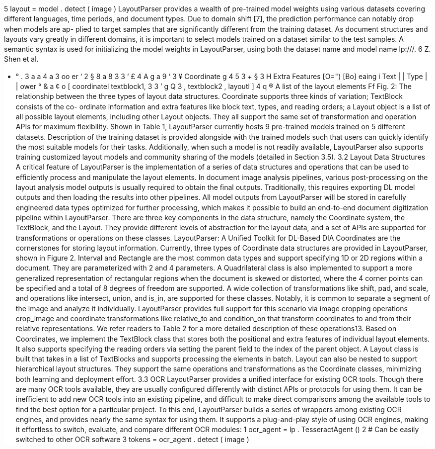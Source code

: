 5 layout = model . detect ( image )
LayoutParser provides a wealth of pre-trained model weights using various datasets covering diﬀerent languages, time periods, and document types. Due to domain shift [7], the prediction performance can notably drop when models are ap- plied to target samples that are signiﬁcantly diﬀerent from the training dataset. As document structures and layouts vary greatly in diﬀerent domains, it is important to select models trained on a dataset similar to the test samples. A semantic syntax is used for initializing the model weights in LayoutParser, using both the dataset name and model name lp://<dataset-name>/<model-architecture-name>.
6
Z. Shen et al.
- ° . 3 a a 4 a 3 oo er ‘ 2 § 8 a 8 3 3 ‘ £ 4 A g a 9 ‘ 3 ¥ Coordinate g 4 5 3 + § 3 H Extra Features [O=") [Bo] eaing i Text | | Type | | ower ° & a ¢ o [ coordinatel textblock1, 3 3 ’ g Q 3 , textblock2 , layoutl ] 4 q ® A list of the layout elements Ff
Fig. 2: The relationship between the three types of layout data structures. Coordinate supports three kinds of variation; TextBlock consists of the co- ordinate information and extra features like block text, types, and reading orders; a Layout object is a list of all possible layout elements, including other Layout objects. They all support the same set of transformation and operation APIs for maximum ﬂexibility.
Shown in Table 1, LayoutParser currently hosts 9 pre-trained models trained on 5 diﬀerent datasets. Description of the training dataset is provided alongside with the trained models such that users can quickly identify the most suitable models for their tasks. Additionally, when such a model is not readily available, LayoutParser also supports training customized layout models and community sharing of the models (detailed in Section 3.5).
3.2 Layout Data Structures
A critical feature of LayoutParser is the implementation of a series of data structures and operations that can be used to eﬃciently process and manipulate the layout elements. In document image analysis pipelines, various post-processing on the layout analysis model outputs is usually required to obtain the ﬁnal outputs. Traditionally, this requires exporting DL model outputs and then loading the results into other pipelines. All model outputs from LayoutParser will be stored in carefully engineered data types optimized for further processing, which makes it possible to build an end-to-end document digitization pipeline within LayoutParser. There are three key components in the data structure, namely the Coordinate system, the TextBlock, and the Layout. They provide diﬀerent levels of abstraction for the layout data, and a set of APIs are supported for transformations or operations on these classes.
LayoutParser: A Uniﬁed Toolkit for DL-Based DIA
Coordinates are the cornerstones for storing layout information. Currently, three types of Coordinate data structures are provided in LayoutParser, shown in Figure 2. Interval and Rectangle are the most common data types and support specifying 1D or 2D regions within a document. They are parameterized with 2 and 4 parameters. A Quadrilateral class is also implemented to support a more generalized representation of rectangular regions when the document is skewed or distorted, where the 4 corner points can be speciﬁed and a total of 8 degrees of freedom are supported. A wide collection of transformations like shift, pad, and scale, and operations like intersect, union, and is_in, are supported for these classes. Notably, it is common to separate a segment of the image and analyze it individually. LayoutParser provides full support for this scenario via image cropping operations crop_image and coordinate transformations like relative_to and condition_on that transform coordinates to and from their relative representations. We refer readers to Table 2 for a more detailed description of these operations13.
Based on Coordinates, we implement the TextBlock class that stores both the positional and extra features of individual layout elements. It also supports specifying the reading orders via setting the parent ﬁeld to the index of the parent object. A Layout class is built that takes in a list of TextBlocks and supports processing the elements in batch. Layout can also be nested to support hierarchical layout structures. They support the same operations and transformations as the Coordinate classes, minimizing both learning and deployment eﬀort.
3.3 OCR
LayoutParser provides a uniﬁed interface for existing OCR tools. Though there are many OCR tools available, they are usually conﬁgured diﬀerently with distinct APIs or protocols for using them. It can be ineﬃcient to add new OCR tools into an existing pipeline, and diﬃcult to make direct comparisons among the available tools to ﬁnd the best option for a particular project. To this end, LayoutParser builds a series of wrappers among existing OCR engines, and provides nearly the same syntax for using them. It supports a plug-and-play style of using OCR engines, making it eﬀortless to switch, evaluate, and compare diﬀerent OCR modules:
1 ocr_agent = lp . TesseractAgent () 2 # Can be easily switched to other OCR software 3 tokens = ocr_agent . detect ( image )